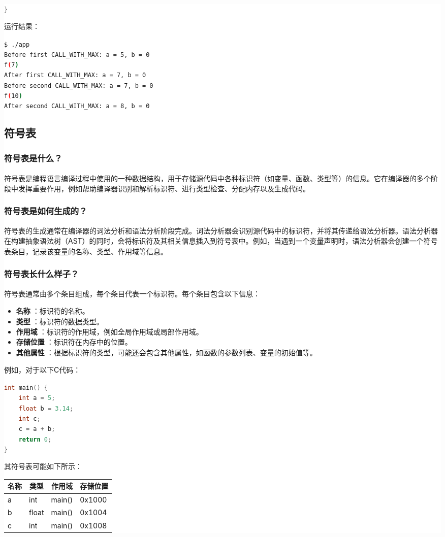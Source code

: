 ```cpp
}
```

运行结果：

```bash
$ ./app
Before first CALL_WITH_MAX: a = 5, b = 0
f(7)
After first CALL_WITH_MAX: a = 7, b = 0
Before second CALL_WITH_MAX: a = 7, b = 0
f(10)
After second CALL_WITH_MAX: a = 8, b = 0
```

## 符号表

### 符号表是什么？

符号表是编程语言编译过程中使用的一种数据结构，用于存储源代码中各种标识符（如变量、函数、类型等）的信息。它在编译器的多个阶段中发挥重要作用，例如帮助编译器识别和解析标识符、进行类型检查、分配内存以及生成代码。

### 符号表是如何生成的？

符号表的生成通常在编译器的词法分析和语法分析阶段完成。词法分析器会识别源代码中的标识符，并将其传递给语法分析器。语法分析器在构建抽象语法树（AST）的同时，会将标识符及其相关信息插入到符号表中。例如，当遇到一个变量声明时，语法分析器会创建一个符号表条目，记录该变量的名称、类型、作用域等信息。

### 符号表长什么样子？

符号表通常由多个条目组成，每个条目代表一个标识符。每个条目包含以下信息：

* **名称** ：标识符的名称。
* **类型** ：标识符的数据类型。
* **作用域** ：标识符的作用域，例如全局作用域或局部作用域。
* **存储位置** ：标识符在内存中的位置。
* **其他属性** ：根据标识符的类型，可能还会包含其他属性，如函数的参数列表、变量的初始值等。

例如，对于以下C代码：

```c
int main() {
    int a = 5;
    float b = 3.14;
    int c;
    c = a + b;
    return 0;
}
```

其符号表可能如下所示：

| 名称 | 类型  | 作用域 | 存储位置 |
| ---- | ----- | ------ | -------- |
| a    | int   | main() | 0x1000   |
| b    | float | main() | 0x1004   |
| c    | int   | main() | 0x1008   |
